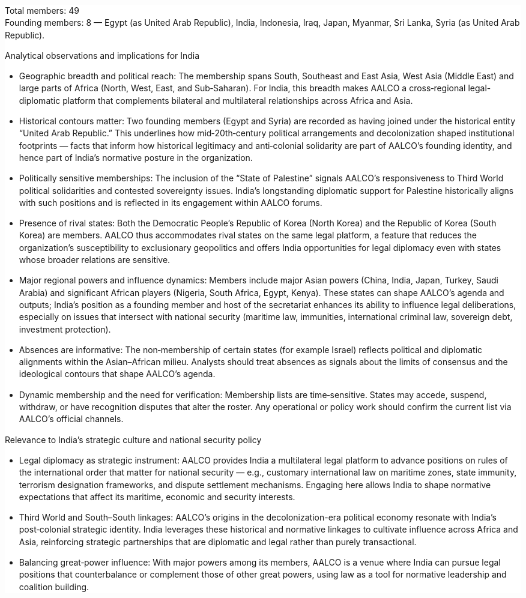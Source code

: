 Total members: 49  
Founding members: 8 — Egypt (as United Arab Republic), India, Indonesia, Iraq, Japan, Myanmar, Sri Lanka, Syria (as United Arab Republic).

Analytical observations and implications for India

- Geographic breadth and political reach: The membership spans South, Southeast and East Asia, West Asia (Middle East) and large parts of Africa (North, West, East, and Sub‑Saharan). For India, this breadth makes AALCO a cross‑regional legal-diplomatic platform that complements bilateral and multilateral relationships across Africa and Asia.

- Historical contours matter: Two founding members (Egypt and Syria) are recorded as having joined under the historical entity “United Arab Republic.” This underlines how mid‑20th‑century political arrangements and decolonization shaped institutional footprints — facts that inform how historical legitimacy and anti‑colonial solidarity are part of AALCO’s founding identity, and hence part of India’s normative posture in the organization.

- Politically sensitive memberships: The inclusion of the “State of Palestine” signals AALCO’s responsiveness to Third World political solidarities and contested sovereignty issues. India’s longstanding diplomatic support for Palestine historically aligns with such positions and is reflected in its engagement within AALCO forums.

- Presence of rival states: Both the Democratic People’s Republic of Korea (North Korea) and the Republic of Korea (South Korea) are members. AALCO thus accommodates rival states on the same legal platform, a feature that reduces the organization’s susceptibility to exclusionary geopolitics and offers India opportunities for legal diplomacy even with states whose broader relations are sensitive.

- Major regional powers and influence dynamics: Members include major Asian powers (China, India, Japan, Turkey, Saudi Arabia) and significant African players (Nigeria, South Africa, Egypt, Kenya). These states can shape AALCO’s agenda and outputs; India’s position as a founding member and host of the secretariat enhances its ability to influence legal deliberations, especially on issues that intersect with national security (maritime law, immunities, international criminal law, sovereign debt, investment protection).

- Absences are informative: The non‑membership of certain states (for example Israel) reflects political and diplomatic alignments within the Asian–African milieu. Analysts should treat absences as signals about the limits of consensus and the ideological contours that shape AALCO’s agenda.

- Dynamic membership and the need for verification: Membership lists are time‑sensitive. States may accede, suspend, withdraw, or have recognition disputes that alter the roster. Any operational or policy work should confirm the current list via AALCO’s official channels.

Relevance to India’s strategic culture and national security policy

- Legal diplomacy as strategic instrument: AALCO provides India a multilateral legal platform to advance positions on rules of the international order that matter for national security — e.g., customary international law on maritime zones, state immunity, terrorism designation frameworks, and dispute settlement mechanisms. Engaging here allows India to shape normative expectations that affect its maritime, economic and security interests.

- Third World and South–South linkages: AALCO’s origins in the decolonization-era political economy resonate with India’s post‑colonial strategic identity. India leverages these historical and normative linkages to cultivate influence across Africa and Asia, reinforcing strategic partnerships that are diplomatic and legal rather than purely transactional.

- Balancing great‑power influence: With major powers among its members, AALCO is a venue where India can pursue legal positions that counterbalance or complement those of other great powers, using law as a tool for normative leadership and coalition building.
